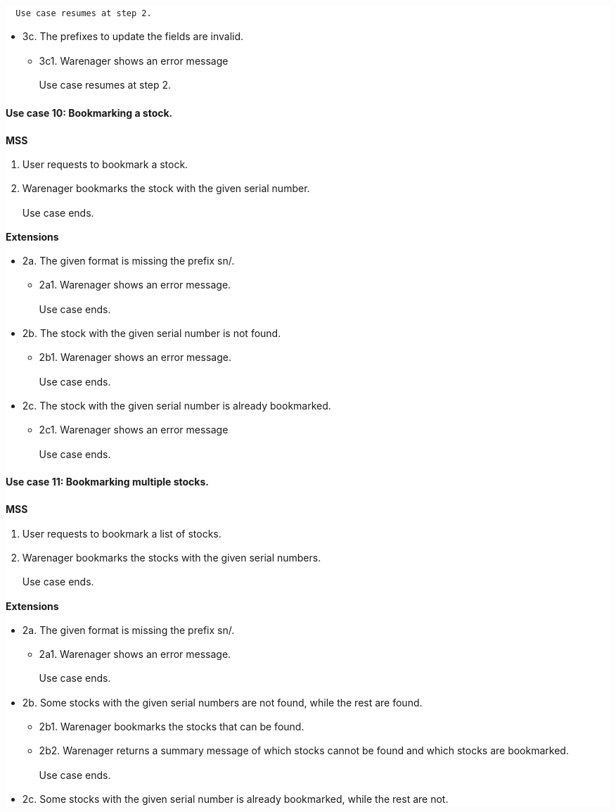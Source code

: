       Use case resumes at step 2.

* 3c. The prefixes to update the fields are invalid.

    * 3c1. Warenager shows an error message
    
      Use case resumes at step 2.

#### Use case 10: Bookmarking a stock.

**MSS**

1.  User requests to bookmark a stock.
2.  Warenager bookmarks the stock with the given serial number.

    Use case ends.

**Extensions**

* 2a. The given format is missing the prefix sn/.

    * 2a1. Warenager shows an error message.

      Use case ends.

* 2b. The stock with the given serial number is not found.

    * 2b1. Warenager shows an error message.

      Use case ends.

* 2c. The stock with the given serial number is already bookmarked.

    * 2c1. Warenager shows an error message
    
      Use case ends.

#### Use case 11: Bookmarking multiple stocks.

**MSS**

1.  User requests to bookmark a list of stocks.
2.  Warenager bookmarks the stocks with the given serial numbers.

    Use case ends.

**Extensions**

* 2a. The given format is missing the prefix sn/.

    * 2a1. Warenager shows an error message.

      Use case ends.

* 2b. Some stocks with the given serial numbers are not found, while the rest are found.

    * 2b1. Warenager bookmarks the stocks that can be found.
    * 2b2. Warenager returns a summary message of which stocks cannot be found and which stocks are bookmarked.

      Use case ends.

* 2c. Some stocks with the given serial number is already bookmarked, while the rest are not.
